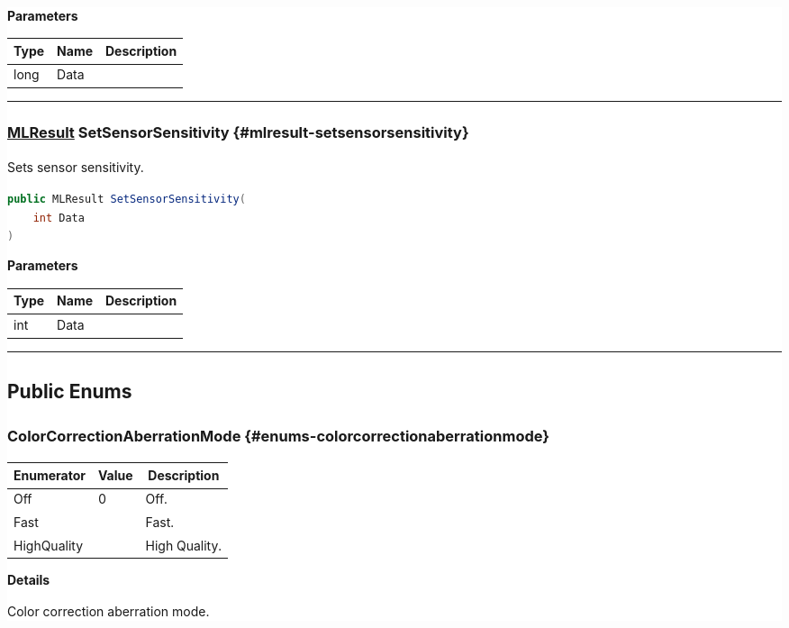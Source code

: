 **Parameters**

| Type | Name  | Description  | 
|--|--|--|
| long |Data||






-----------

### [MLResult](/unity-api/api/UnityEngine.XR.MagicLeap/UnityEngine.XR.MagicLeap.MLResult.md) SetSensorSensitivity {#mlresult-setsensorsensitivity}

Sets sensor sensitivity. 

```csharp
public MLResult SetSensorSensitivity(
    int Data
)
```


**Parameters**

| Type | Name  | Description  | 
|--|--|--|
| int |Data||






-----------

## Public Enums

### ColorCorrectionAberrationMode {#enums-colorcorrectionaberrationmode}

| Enumerator | Value | Description |
| ---------- | ----- | ----------- |
| Off | 0|  Off.  |
| Fast | |  Fast.  |
| HighQuality | |  High Quality.  |




**Details**

Color correction aberration mode. 


